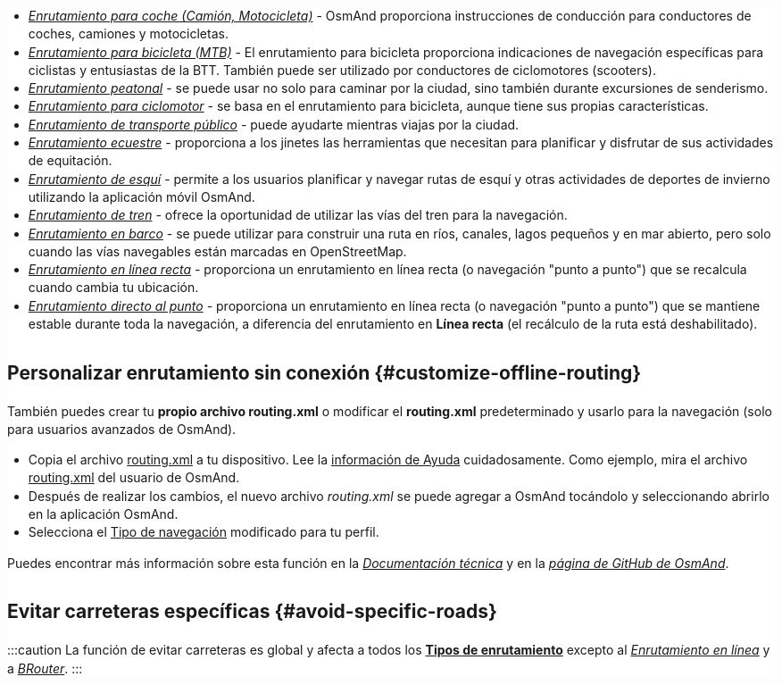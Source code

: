 - *[Enrutamiento para coche (Camión, Motocicleta)](./car-based-routing.md)* - OsmAnd proporciona instrucciones de conducción para conductores de coches, camiones y motocicletas.
- *[Enrutamiento para bicicleta (MTB)](./bicycle-based-routing.md)* - El enrutamiento para bicicleta proporciona indicaciones de navegación específicas para ciclistas y entusiastas de la BTT. También puede ser utilizado por conductores de ciclomotores (scooters).
- *[Enrutamiento peatonal](./pedestrian-routing.md)* - se puede usar no solo para caminar por la ciudad, sino también durante excursiones de senderismo.
- *[Enrutamiento para ciclomotor](./moped-routing.md)* - se basa en el enrutamiento para bicicleta, aunque tiene sus propias características.
- *[Enrutamiento de transporte público](./public-transport-navigation.md)* - puede ayudarte mientras viajas por la ciudad.
- *[Enrutamiento ecuestre](./horse-routing.md)* - proporciona a los jinetes las herramientas que necesitan para planificar y disfrutar de sus actividades de equitación.
- *[Enrutamiento de esquí](./ski-routing.md)* - permite a los usuarios planificar y navegar rutas de esquí y otras actividades de deportes de invierno utilizando la aplicación móvil OsmAnd.
- *[Enrutamiento de tren](./train-routing.md)* - ofrece la oportunidad de utilizar las vías del tren para la navegación.
- *[Enrutamiento en barco](./boat-navigation.md)* - se puede utilizar para construir una ruta en ríos, canales, lagos pequeños y en mar abierto, pero solo cuando las vías navegables están marcadas en OpenStreetMap.
- *[Enrutamiento en línea recta](./straight-line-routing.md)* - proporciona un enrutamiento en línea recta (o navegación "punto a punto") que se recalcula cuando cambia tu ubicación.
- *[Enrutamiento directo al punto](./direct-to-point-routing.md)* - proporciona un enrutamiento en línea recta (o navegación "punto a punto") que se mantiene estable durante toda la navegación, a diferencia del enrutamiento en **Línea recta** (el recálculo de la ruta está deshabilitado).


## Personalizar enrutamiento sin conexión {#customize-offline-routing}

También puedes crear tu **propio archivo routing.xml** o modificar el **routing.xml** predeterminado y usarlo para la navegación (solo para usuarios avanzados de OsmAnd).

- Copia el archivo [routing.xml](https://github.com/osmandapp/OsmAnd-resources/blob/master/routing/routing.xml) a tu dispositivo. Lee la [información de Ayuda](https://github.com/osmandapp/OsmAnd-resources/blob/master/routing/routing.xml#L25) cuidadosamente. Como ejemplo, mira el archivo [routing.xml](https://groups.google.com/g/osmand/c/JvV7p_JJvEU) del usuario de OsmAnd.
- Después de realizar los cambios, el nuevo archivo *routing.xml* se puede agregar a OsmAnd tocándolo y seleccionando abrirlo en la aplicación OsmAnd.
- Selecciona el [Tipo de navegación](../../navigation/guidance/navigation-settings.md#navigation-type) modificado para tu perfil.

Puedes encontrar más información sobre esta función en la [*Documentación técnica*](../../../technical/osmand-file-formats/osmand-routing-xml.md) y en la [*página de GitHub de OsmAnd*](https://github.com/osmandapp/OsmAnd-resources/blob/master/routing/routing.xml).


## Evitar carreteras específicas {#avoid-specific-roads}

:::caution
La función de evitar carreteras es global y afecta a todos los **[Tipos de enrutamiento](#routing-types)** excepto al *[Enrutamiento en línea](../routing/online-routing.md)* y a *[BRouter](../routing/brouter.md)*.
:::
